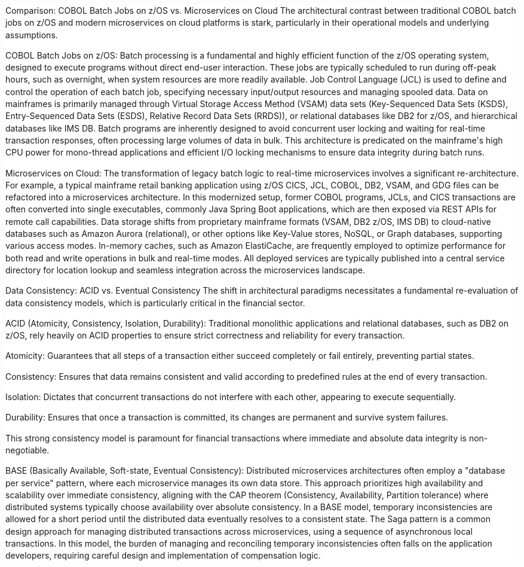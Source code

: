 Comparison: COBOL Batch Jobs on z/OS vs. Microservices on Cloud
The architectural contrast between traditional COBOL batch jobs on z/OS and modern microservices on cloud platforms is stark, particularly in their operational models and underlying assumptions.

COBOL Batch Jobs on z/OS:
Batch processing is a fundamental and highly efficient function of the z/OS operating system, designed to execute programs without direct end-user interaction. These jobs are typically scheduled to run during off-peak hours, such as overnight, when system resources are more readily available. Job Control Language (JCL) is used to define and control the operation of each batch job, specifying necessary input/output resources and managing spooled data. Data on mainframes is primarily managed through Virtual Storage Access Method (VSAM) data sets (Key-Sequenced Data Sets (KSDS), Entry-Sequenced Data Sets (ESDS), Relative Record Data Sets (RRDS)), or relational databases like DB2 for z/OS, and hierarchical databases like IMS DB. Batch programs are inherently designed to avoid concurrent user locking and waiting for real-time transaction responses, often processing large volumes of data in bulk. This architecture is predicated on the mainframe's high CPU power for mono-thread applications and efficient I/O locking mechanisms to ensure data integrity during batch runs.   

Microservices on Cloud:
The transformation of legacy batch logic to real-time microservices involves a significant re-architecture. For example, a typical mainframe retail banking application using z/OS CICS, JCL, COBOL, DB2, VSAM, and GDG files can be refactored into a microservices architecture. In this modernized setup, former COBOL programs, JCLs, and CICS transactions are often converted into single executables, commonly Java Spring Boot applications, which are then exposed via REST APIs for remote call capabilities. Data storage shifts from proprietary mainframe formats (VSAM, DB2 z/OS, IMS DB) to cloud-native databases such as Amazon Aurora (relational), or other options like Key-Value stores, NoSQL, or Graph databases, supporting various access modes. In-memory caches, such as Amazon ElastiCache, are frequently employed to optimize performance for both read and write operations in bulk and real-time modes. All deployed services are typically published into a central service directory for location lookup and seamless integration across the microservices landscape.   

Data Consistency: ACID vs. Eventual Consistency
The shift in architectural paradigms necessitates a fundamental re-evaluation of data consistency models, which is particularly critical in the financial sector.

ACID (Atomicity, Consistency, Isolation, Durability):
Traditional monolithic applications and relational databases, such as DB2 on z/OS, rely heavily on ACID properties to ensure strict correctness and reliability for every transaction.   

Atomicity: Guarantees that all steps of a transaction either succeed completely or fail entirely, preventing partial states.   

Consistency: Ensures that data remains consistent and valid according to predefined rules at the end of every transaction.   

Isolation: Dictates that concurrent transactions do not interfere with each other, appearing to execute sequentially.   

Durability: Ensures that once a transaction is committed, its changes are permanent and survive system failures.   


This strong consistency model is paramount for financial transactions where immediate and absolute data integrity is non-negotiable.   

BASE (Basically Available, Soft-state, Eventual Consistency):
Distributed microservices architectures often employ a "database per service" pattern, where each microservice manages its own data store. This approach prioritizes high availability and scalability over immediate consistency, aligning with the CAP theorem (Consistency, Availability, Partition tolerance) where distributed systems typically choose availability over absolute consistency. In a BASE model, temporary inconsistencies are allowed for a short period until the distributed data eventually resolves to a consistent state. The Saga pattern is a common design approach for managing distributed transactions across microservices, using a sequence of asynchronous local transactions. In this model, the burden of managing and reconciling temporary inconsistencies often falls on the application developers, requiring careful design and implementation of compensation logic.   
